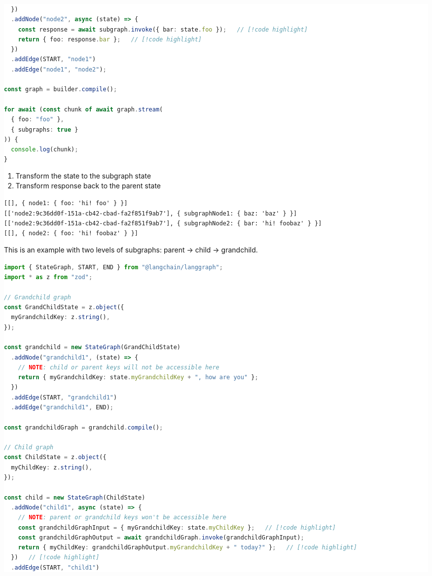   ```typescript  theme={null}
    })
    .addNode("node2", async (state) => {
      const response = await subgraph.invoke({ bar: state.foo });   // [!code highlight]
      return { foo: response.bar };   // [!code highlight]
    })
    .addEdge(START, "node1")
    .addEdge("node1", "node2");

  const graph = builder.compile();

  for await (const chunk of await graph.stream(
    { foo: "foo" },
    { subgraphs: true }
  )) {
    console.log(chunk);
  }
  ```

  1. Transform the state to the subgraph state
  2. Transform response back to the parent state

  ```
  [[], { node1: { foo: 'hi! foo' } }]
  [['node2:9c36dd0f-151a-cb42-cbad-fa2f851f9ab7'], { subgraphNode1: { baz: 'baz' } }]
  [['node2:9c36dd0f-151a-cb42-cbad-fa2f851f9ab7'], { subgraphNode2: { bar: 'hi! foobaz' } }]
  [[], { node2: { foo: 'hi! foobaz' } }]
  ```
</Accordion>

<Accordion title="Full example: different state schemas (two levels of subgraphs)">
  This is an example with two levels of subgraphs: parent -> child -> grandchild.

  ```typescript  theme={null}
  import { StateGraph, START, END } from "@langchain/langgraph";
  import * as z from "zod";

  // Grandchild graph
  const GrandChildState = z.object({
    myGrandchildKey: z.string(),
  });

  const grandchild = new StateGraph(GrandChildState)
    .addNode("grandchild1", (state) => {
      // NOTE: child or parent keys will not be accessible here
      return { myGrandchildKey: state.myGrandchildKey + ", how are you" };
    })
    .addEdge(START, "grandchild1")
    .addEdge("grandchild1", END);

  const grandchildGraph = grandchild.compile();

  // Child graph
  const ChildState = z.object({
    myChildKey: z.string(),
  });

  const child = new StateGraph(ChildState)
    .addNode("child1", async (state) => {
      // NOTE: parent or grandchild keys won't be accessible here
      const grandchildGraphInput = { myGrandchildKey: state.myChildKey };   // [!code highlight]
      const grandchildGraphOutput = await grandchildGraph.invoke(grandchildGraphInput);
      return { myChildKey: grandchildGraphOutput.myGrandchildKey + " today?" };   // [!code highlight]
    })   // [!code highlight]
    .addEdge(START, "child1")
  ```